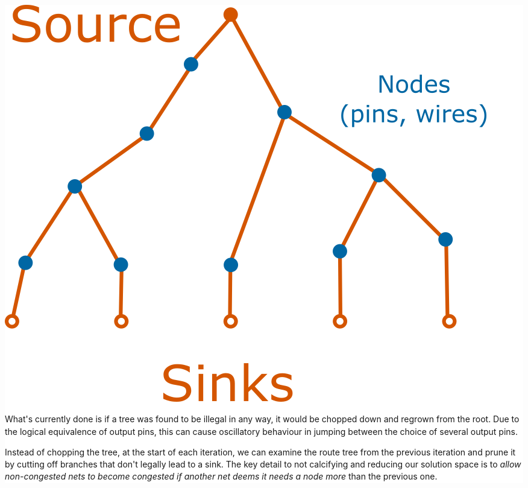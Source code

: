 <img src="route_tree.png">

<div class="text-block">
<p>
	What's currently done is if a tree was found to be illegal in any way, it would be chopped down and
	regrown from the root. Due to the logical equivalence of output pins, this can cause oscillatory behaviour 
	in jumping between the choice of several output pins. 
</p>
<p>
	Instead of chopping the tree, at the start of each iteration, we can examine the route tree from the previous iteration
	and prune it by cutting off branches that don't legally lead to a sink. The key detail
	to not calcifying and reducing our solution space is to <i>allow non-congested nets
	to become congested if another net deems it needs a node more</i> than the previous one.
</p>
</div>
